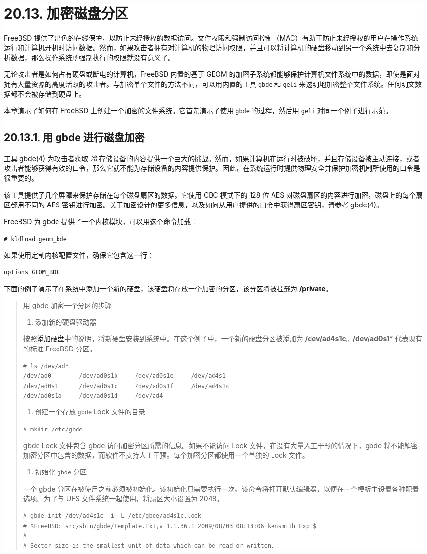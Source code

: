 # 20.13. 加密磁盘分区

FreeBSD 提供了出色的在线保护，以防止未经授权的数据访问。文件权限和[强制访问控制](https://docs.freebsd.org/en/books/handbook/mac/index.html#mac)（MAC）有助于防止未经授权的用户在操作系统运行和计算机开机时访问数据。然而，如果攻击者拥有对计算机的物理访问权限，并且可以将计算机的硬盘移动到另一个系统中去复制和分析数据，那么操作系统所强制执行的权限就没有意义了。

无论攻击者是如何占有硬盘或断电的计算机，FreeBSD 内置的基于 GEOM 的加密子系统都能够保护计算机文件系统中的数据，即使是面对拥有大量资源的高度活跃的攻击者。与加密单个文件的方法不同，可以用内置的工具 `gbde` 和 `geli` 来透明地加密整个文件系统。任何明文数据都不会被存储到硬盘上。

本章演示了如何在 FreeBSD 上创建一个加密的文件系统。它首先演示了使用 `gbde` 的过程，然后用 `geli` 对同一个例子进行示范。

## 20.13.1. 用 gbde 进行磁盘加密

工具 [gbde(4)](https://www.freebsd.org/cgi/man.cgi?query=gbde&sektion=4&format=html) 为攻击者获取 _冷_ 存储设备的内容提供一个巨大的挑战。然而，如果计算机在运行时被破坏，并且存储设备被主动连接，或者攻击者能够获得有效的口令，那么它就不能为存储设备的内容提供保护。因此，在系统运行时提供物理安全并保护加密机制所使用的口令是很重要的。

该工具提供了几个屏障来保护存储在每个磁盘扇区的数据。它使用 CBC 模式下的 128 位 AES 对磁盘扇区的内容进行加密。磁盘上的每个扇区都用不同的 AES 密钥进行加密。关于加密设计的更多信息，以及如何从用户提供的口令中获得扇区密钥，请参考 [gbde(4)](https://www.freebsd.org/cgi/man.cgi?query=gbde&sektion=4&format=html)。

FreeBSD 为 gbde 提供了一个内核模块，可以用这个命令加载：

```
# kldload geom_bde
```

如果使用定制内核配置文件，确保它包含这一行：

```
options GEOM_BDE
```

下面的例子演示了在系统中添加一个新的硬盘，该硬盘将存放一个加密的分区，该分区将被挂载为 **/private**。

> 用 gbde 加密一个分区的步骤
>
> 1. 添加新的硬盘驱动器
>
> 按照[添加硬盘](https://docs.freebsd.org/en/books/handbook/book/#disks-adding)中的说明，将新硬盘安装到系统中。在这个例子中，一个新的硬盘分区被添加为 **/dev/ad4s1c**。**/dev/ad0s1**\* 代表现有的标准 FreeBSD 分区。
>
> ```
> # ls /dev/ad*
> /dev/ad0        /dev/ad0s1b     /dev/ad0s1e     /dev/ad4s1
> /dev/ad0s1      /dev/ad0s1c     /dev/ad0s1f     /dev/ad4s1c
> /dev/ad0s1a     /dev/ad0s1d     /dev/ad4
> ```
>
> 1. 创建一个存放 `gbde` Lock 文件的目录
>
> ```
> # mkdir /etc/gbde
> ```
>
> gbde Lock 文件包含 gbde 访问加密分区所需的信息。如果不能访问 Lock 文件，在没有大量人工干预的情况下，gbde 将不能解密加密分区中包含的数据，而软件不支持人工干预。每个加密分区都使用一个单独的 Lock 文件。
>
> 1. 初始化 `gbde` 分区
>
> 一个 gbde 分区在被使用之前必须被初始化。该初始化只需要执行一次。该命令将打开默认编辑器，以便在一个模板中设置各种配置选项。为了与 UFS 文件系统一起使用，将扇区大小设置为 2048。
>
> ```
> # gbde init /dev/ad4s1c -i -L /etc/gbde/ad4s1c.lock
> # $FreeBSD: src/sbin/gbde/template.txt,v 1.1.36.1 2009/08/03 08:13:06 kensmith Exp $
> #
> # Sector size is the smallest unit of data which can be read or written.